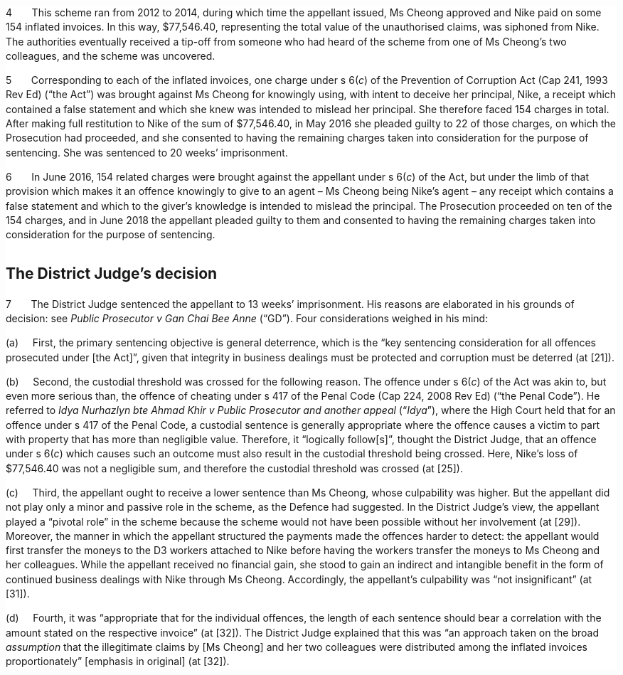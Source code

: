 4       This scheme ran from 2012 to 2014, during which time the appellant issued, Ms Cheong approved and Nike paid on some 154 inflated invoices. In this way, $77,546.40, representing the total value of the unauthorised claims, was siphoned from Nike. The authorities eventually received a tip-off from someone who had heard of the scheme from one of Ms Cheong’s two colleagues, and the scheme was uncovered.

5       Corresponding to each of the inflated invoices, one charge under s 6(_c_) of the Prevention of Corruption Act (Cap 241, 1993 Rev Ed) (“the Act”) was brought against Ms Cheong for knowingly using, with intent to deceive her principal, Nike, a receipt which contained a false statement and which she knew was intended to mislead her principal. She therefore faced 154 charges in total. After making full restitution to Nike of the sum of $77,546.40, in May 2016 she pleaded guilty to 22 of those charges, on which the Prosecution had proceeded, and she consented to having the remaining charges taken into consideration for the purpose of sentencing. She was sentenced to 20 weeks’ imprisonment.

6       In June 2016, 154 related charges were brought against the appellant under s 6(_c_) of the Act, but under the limb of that provision which makes it an offence knowingly to give to an agent – Ms Cheong being Nike’s agent – any receipt which contains a false statement and which to the giver’s knowledge is intended to mislead the principal. The Prosecution proceeded on ten of the 154 charges, and in June 2018 the appellant pleaded guilty to them and consented to having the remaining charges taken into consideration for the purpose of sentencing.

## The District Judge’s decision

7       The District Judge sentenced the appellant to 13 weeks’ imprisonment. His reasons are elaborated in his grounds of decision: see _Public Prosecutor v Gan Chai Bee Anne_ (“GD”). Four considerations weighed in his mind:

(a)     First, the primary sentencing objective is general deterrence, which is the “key sentencing consideration for all offences prosecuted under \[the Act\]”, given that integrity in business dealings must be protected and corruption must be deterred (at \[21\]).

(b)     Second, the custodial threshold was crossed for the following reason. The offence under s 6(_c_) of the Act was akin to, but even more serious than, the offence of cheating under s 417 of the Penal Code (Cap 224, 2008 Rev Ed) (“the Penal Code”). He referred to _Idya Nurhazlyn bte Ahmad Khir v Public Prosecutor and another appeal_ (“_Idya_”), where the High Court held that for an offence under s 417 of the Penal Code, a custodial sentence is generally appropriate where the offence causes a victim to part with property that has more than negligible value. Therefore, it “logically follow\[s\]”, thought the District Judge, that an offence under s 6(_c_) which causes such an outcome must also result in the custodial threshold being crossed. Here, Nike’s loss of $77,546.40 was not a negligible sum, and therefore the custodial threshold was crossed (at \[25\]).

(c)     Third, the appellant ought to receive a lower sentence than Ms Cheong, whose culpability was higher. But the appellant did not play only a minor and passive role in the scheme, as the Defence had suggested. In the District Judge’s view, the appellant played a “pivotal role” in the scheme because the scheme would not have been possible without her involvement (at \[29\]). Moreover, the manner in which the appellant structured the payments made the offences harder to detect: the appellant would first transfer the moneys to the D3 workers attached to Nike before having the workers transfer the moneys to Ms Cheong and her colleagues. While the appellant received no financial gain, she stood to gain an indirect and intangible benefit in the form of continued business dealings with Nike through Ms Cheong. Accordingly, the appellant’s culpability was “not insignificant” (at \[31\]).

(d)     Fourth, it was “appropriate that for the individual offences, the length of each sentence should bear a correlation with the amount stated on the respective invoice” (at \[32\]). The District Judge explained that this was “an approach taken on the broad _assumption_ that the illegitimate claims by \[Ms Cheong\] and her two colleagues were distributed among the inflated invoices proportionately” \[emphasis in original\] (at \[32\]).
